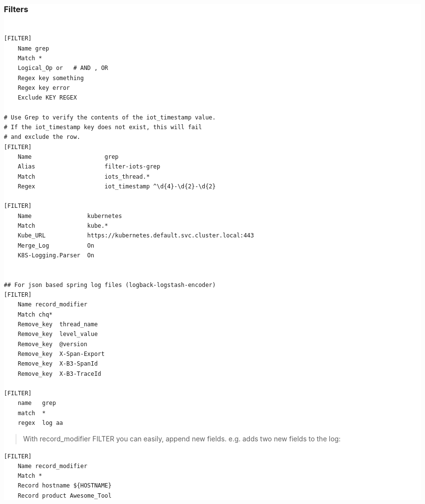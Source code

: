 ### Filters
```editorconfig

[FILTER]
    Name grep
    Match *
    Logical_Op or   # AND , OR
    Regex key something
    Regex key error
    Exclude KEY REGEX

# Use Grep to verify the contents of the iot_timestamp value.
# If the iot_timestamp key does not exist, this will fail
# and exclude the row.
[FILTER]
    Name                     grep
    Alias                    filter-iots-grep
    Match                    iots_thread.*
    Regex                    iot_timestamp ^\d{4}-\d{2}-\d{2}

[FILTER]
    Name                kubernetes
    Match               kube.*
    Kube_URL            https://kubernetes.default.svc.cluster.local:443
    Merge_Log           On
    K8S-Logging.Parser  On


## For json based spring log files (logback-logstash-encoder)
[FILTER]
    Name record_modifier
    Match chq*
    Remove_key  thread_name
    Remove_key  level_value
    Remove_key  @version
    Remove_key  X-Span-Export
    Remove_key  X-B3-SpanId
    Remove_key  X-B3-TraceId
    
[FILTER]
    name   grep
    match  *
    regex  log aa
```

> With record_modifier FILTER you can easily, append new fields. e.g. adds two new fields to the log:
```editorconfig
[FILTER]
    Name record_modifier
    Match *
    Record hostname ${HOSTNAME}
    Record product Awesome_Tool
```
